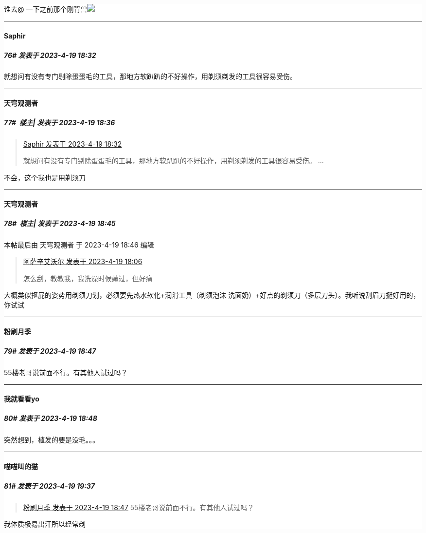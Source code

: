 谁去@ 一下之前那个刚背兽<img src="https://static.saraba1st.com/image/smiley/face2017/003.png" referrerpolicy="no-referrer">

*****

####  Saphir  
##### 76#       发表于 2023-4-19 18:32

就想问有没有专门剔除蛋蛋毛的工具，那地方软趴趴的不好操作，用剃须剃发的工具很容易受伤。


*****

####  天穹观测者  
##### 77#         楼主| 发表于 2023-4-19 18:36

<blockquote><a href="httphttps://bbs.saraba1st.com/2b/forum.php?mod=redirect&amp;goto=findpost&amp;pid=60522959&amp;ptid=2129587" target="_blank">Saphir 发表于 2023-4-19 18:32</a>

就想问有没有专门剔除蛋蛋毛的工具，那地方软趴趴的不好操作，用剃须剃发的工具很容易受伤。 ...</blockquote>
不会，这个我也是用剃须刀


*****

####  天穹观测者  
##### 78#         楼主| 发表于 2023-4-19 18:45

 本帖最后由 天穹观测者 于 2023-4-19 18:46 编辑 
<blockquote><a href="httphttps://bbs.saraba1st.com/2b/forum.php?mod=redirect&amp;goto=findpost&amp;pid=60522622&amp;ptid=2129587" target="_blank">阿萨辛艾沃尔 发表于 2023-4-19 18:06</a>

怎么刮，教教我，我洗澡时候薅过，但好痛</blockquote>
大概类似抠屁的姿势用剃须刀划，必须要先热水软化+润滑工具（剃须泡沫 洗面奶）+好点的剃须刀（多层刀头）。我听说刮眉刀挺好用的，你试试

*****

####  粉刷月季  
##### 79#       发表于 2023-4-19 18:47

55楼老哥说前面不行。有其他人试过吗？

*****

####  我就看看yo  
##### 80#       发表于 2023-4-19 18:48

突然想到，植发的要是没毛。。。


*****

####  喵喵叫的猫  
##### 81#       发表于 2023-4-19 19:37

<blockquote><a href="httphttps://bbs.saraba1st.com/2b/forum.php?mod=redirect&amp;goto=findpost&amp;pid=60523130&amp;ptid=2129587" target="_blank">粉刷月季 发表于 2023-4-19 18:47</a>
55楼老哥说前面不行。有其他人试过吗？</blockquote>
我体质极易出汗所以经常剃
